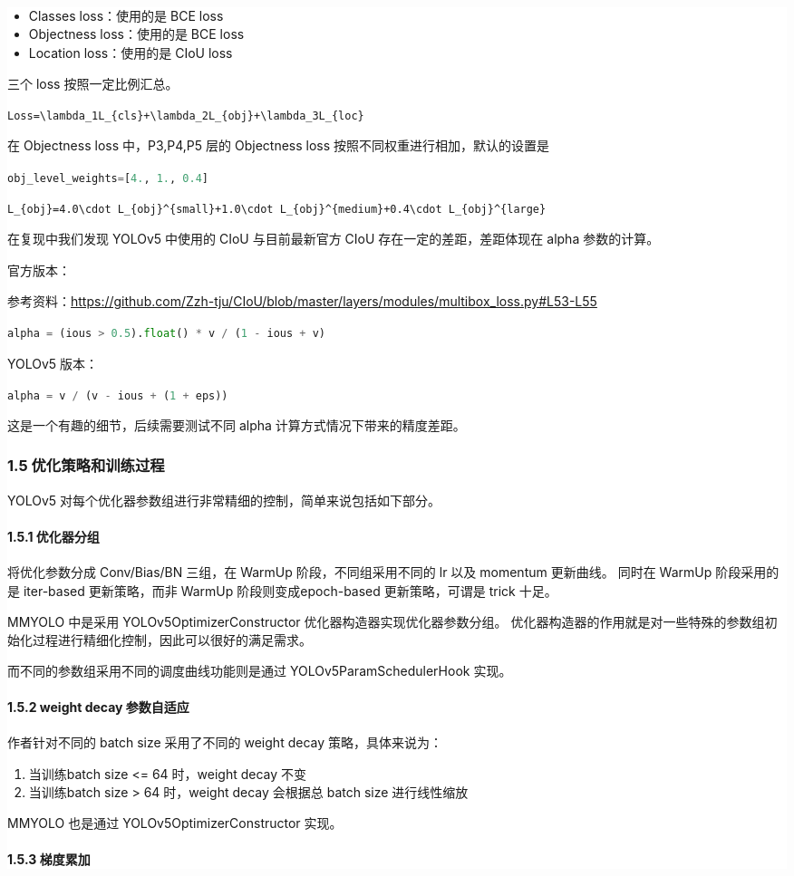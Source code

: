 - Classes loss：使用的是 BCE loss
- Objectness loss：使用的是 BCE loss
- Location loss：使用的是 CIoU loss

三个 loss 按照一定比例汇总。

```{math}
Loss=\lambda_1L_{cls}+\lambda_2L_{obj}+\lambda_3L_{loc}
```

在 Objectness loss 中，P3,P4,P5 层的 Objectness loss 按照不同权重进行相加，默认的设置是

```python
obj_level_weights=[4., 1., 0.4]
```

```{math}
L_{obj}=4.0\cdot L_{obj}^{small}+1.0\cdot L_{obj}^{medium}+0.4\cdot L_{obj}^{large}
```

在复现中我们发现 YOLOv5 中使用的 CIoU 与目前最新官方 CIoU 存在一定的差距，差距体现在 alpha 参数的计算。

官方版本：

参考资料：https://github.com/Zzh-tju/CIoU/blob/master/layers/modules/multibox_loss.py#L53-L55

```python
alpha = (ious > 0.5).float() * v / (1 - ious + v)
```

YOLOv5 版本：

```python
alpha = v / (v - ious + (1 + eps))
```

这是一个有趣的细节，后续需要测试不同 alpha 计算方式情况下带来的精度差距。

### 1.5 优化策略和训练过程

YOLOv5 对每个优化器参数组进行非常精细的控制，简单来说包括如下部分。

#### 1.5.1 优化器分组

将优化参数分成 Conv/Bias/BN 三组，在 WarmUp 阶段，不同组采用不同的 lr 以及 momentum 更新曲线。
同时在 WarmUp 阶段采用的是 iter-based 更新策略，而非 WarmUp 阶段则变成epoch-based 更新策略，可谓是 trick 十足。

MMYOLO 中是采用 YOLOv5OptimizerConstructor 优化器构造器实现优化器参数分组。
优化器构造器的作用就是对一些特殊的参数组初始化过程进行精细化控制，因此可以很好的满足需求。

而不同的参数组采用不同的调度曲线功能则是通过 YOLOv5ParamSchedulerHook 实现。

#### 1.5.2 weight decay 参数自适应

作者针对不同的 batch size 采用了不同的 weight decay 策略，具体来说为：

1. 当训练batch size  \<= 64 时，weight decay 不变
2. 当训练batch size  > 64 时，weight decay 会根据总 batch size 进行线性缩放

MMYOLO 也是通过 YOLOv5OptimizerConstructor 实现。

#### 1.5.3 梯度累加
